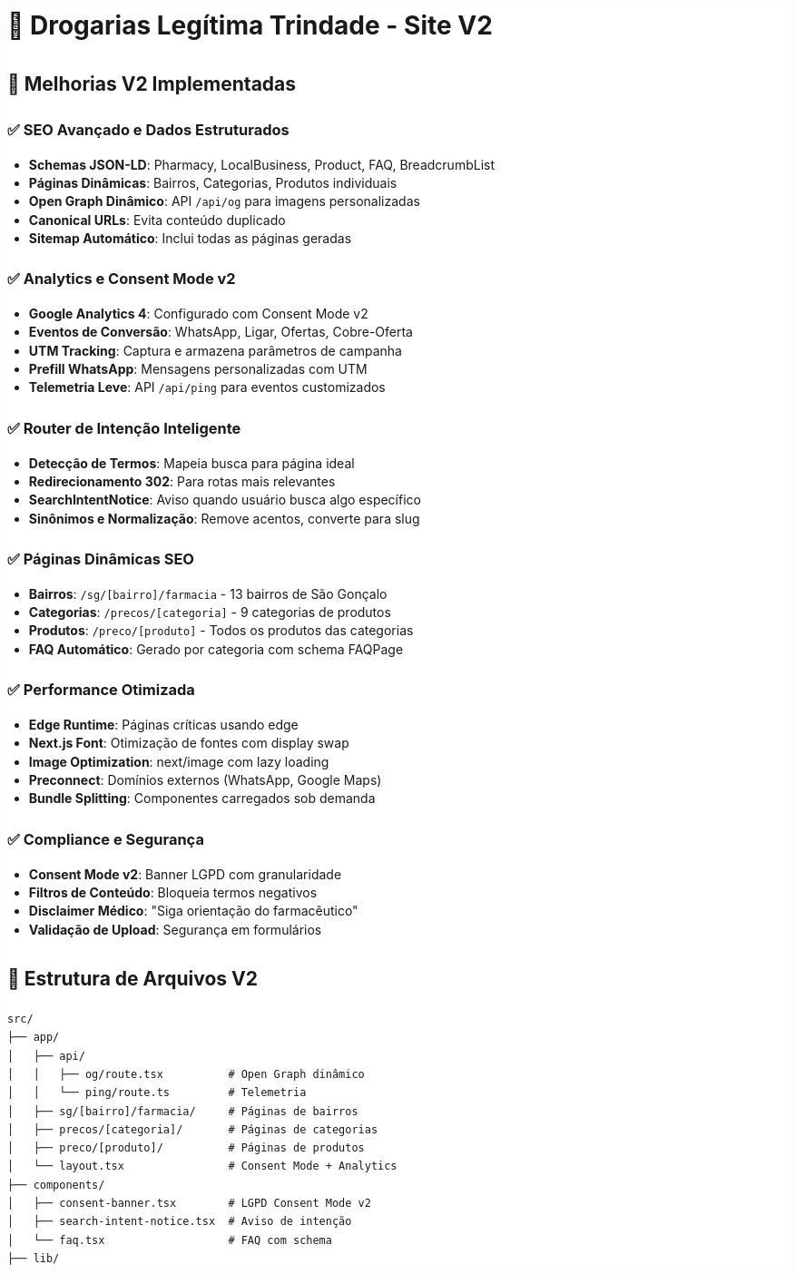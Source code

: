 # 🏥 Drogarias Legítima Trindade - Site V2

## 🚀 Melhorias V2 Implementadas

### ✅ **SEO Avançado e Dados Estruturados**
- **Schemas JSON-LD**: Pharmacy, LocalBusiness, Product, FAQ, BreadcrumbList
- **Páginas Dinâmicas**: Bairros, Categorias, Produtos individuais
- **Open Graph Dinâmico**: API `/api/og` para imagens personalizadas
- **Canonical URLs**: Evita conteúdo duplicado
- **Sitemap Automático**: Inclui todas as páginas geradas

### ✅ **Analytics e Consent Mode v2**
- **Google Analytics 4**: Configurado com Consent Mode v2
- **Eventos de Conversão**: WhatsApp, Ligar, Ofertas, Cobre-Oferta
- **UTM Tracking**: Captura e armazena parâmetros de campanha
- **Prefill WhatsApp**: Mensagens personalizadas com UTM
- **Telemetria Leve**: API `/api/ping` para eventos customizados

### ✅ **Router de Intenção Inteligente**
- **Detecção de Termos**: Mapeia busca para página ideal
- **Redirecionamento 302**: Para rotas mais relevantes
- **SearchIntentNotice**: Aviso quando usuário busca algo específico
- **Sinônimos e Normalização**: Remove acentos, converte para slug

### ✅ **Páginas Dinâmicas SEO**
- **Bairros**: `/sg/[bairro]/farmacia` - 13 bairros de São Gonçalo
- **Categorias**: `/precos/[categoria]` - 9 categorias de produtos
- **Produtos**: `/preco/[produto]` - Todos os produtos das categorias
- **FAQ Automático**: Gerado por categoria com schema FAQPage

### ✅ **Performance Otimizada**
- **Edge Runtime**: Páginas críticas usando edge
- **Next.js Font**: Otimização de fontes com display swap
- **Image Optimization**: next/image com lazy loading
- **Preconnect**: Domínios externos (WhatsApp, Google Maps)
- **Bundle Splitting**: Componentes carregados sob demanda

### ✅ **Compliance e Segurança**
- **Consent Mode v2**: Banner LGPD com granularidade
- **Filtros de Conteúdo**: Bloqueia termos negativos
- **Disclaimer Médico**: "Siga orientação do farmacêutico"
- **Validação de Upload**: Segurança em formulários

## 📁 **Estrutura de Arquivos V2**

```
src/
├── app/
│   ├── api/
│   │   ├── og/route.tsx          # Open Graph dinâmico
│   │   └── ping/route.ts         # Telemetria
│   ├── sg/[bairro]/farmacia/     # Páginas de bairros
│   ├── precos/[categoria]/       # Páginas de categorias
│   ├── preco/[produto]/          # Páginas de produtos
│   └── layout.tsx                # Consent Mode + Analytics
├── components/
│   ├── consent-banner.tsx        # LGPD Consent Mode v2
│   ├── search-intent-notice.tsx  # Aviso de intenção
│   └── faq.tsx                   # FAQ com schema
├── lib/
```